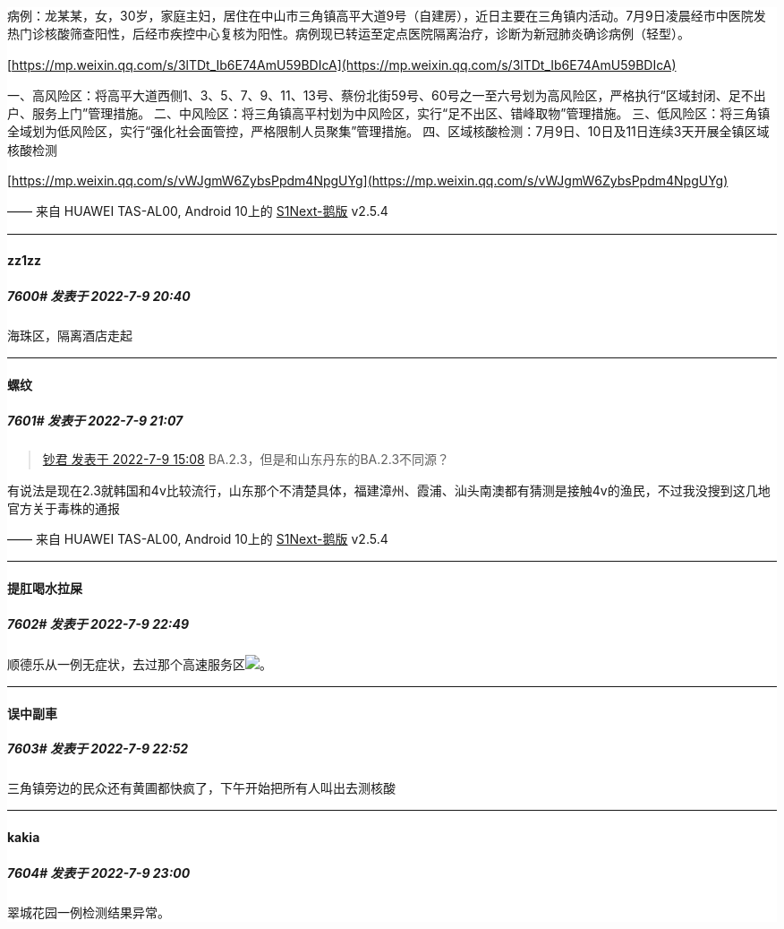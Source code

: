 病例：龙某某，女，30岁，家庭主妇，居住在中山市三角镇高平大道9号（自建房），近日主要在三角镇内活动。7月9日凌晨经市中医院发热门诊核酸筛查阳性，后经市疾控中心复核为阳性。病例现已转运至定点医院隔离治疗，诊断为新冠肺炎确诊病例（轻型）。

[https://mp.weixin.qq.com/s/3lTDt_Ib6E74AmU59BDIcA](https://mp.weixin.qq.com/s/3lTDt_Ib6E74AmU59BDIcA)

一、高风险区：将高平大道西侧1、3、5、7、9、11、13号、蔡份北街59号、60号之一至六号划为高风险区，严格执行“区域封闭、足不出户、服务上门”管理措施。
二、中风险区：将三角镇高平村划为中风险区，实行“足不出区、错峰取物”管理措施。
三、低风险区：将三角镇全域划为低风险区，实行“强化社会面管控，严格限制人员聚集”管理措施。
四、区域核酸检测：7月9日、10日及11日连续3天开展全镇区域核酸检测

[https://mp.weixin.qq.com/s/vWJgmW6ZybsPpdm4NpgUYg](https://mp.weixin.qq.com/s/vWJgmW6ZybsPpdm4NpgUYg)

—— 来自 HUAWEI TAS-AL00, Android 10上的 [S1Next-鹅版](https://github.com/ykrank/S1-Next/releases) v2.5.4

*****

####  zz1zz  
##### 7600#       发表于 2022-7-9 20:40

海珠区，隔离酒店走起

*****

####  螺纹  
##### 7601#       发表于 2022-7-9 21:07

<blockquote><a href="httphttps://bbs.saraba1st.com/2b/forum.php?mod=redirect&amp;goto=findpost&amp;pid=56583788&amp;ptid=2007064" target="_blank">钞君 发表于 2022-7-9 15:08</a>
BA.2.3，但是和山东丹东的BA.2.3不同源？</blockquote>
有说法是现在2.3就韩国和4v比较流行，山东那个不清楚具体，福建漳州、霞浦、汕头南澳都有猜测是接触4v的渔民，不过我没搜到这几地官方关于毒株的通报

—— 来自 HUAWEI TAS-AL00, Android 10上的 [S1Next-鹅版](https://github.com/ykrank/S1-Next/releases) v2.5.4

*****

####  提肛喝水拉屎  
##### 7602#       发表于 2022-7-9 22:49

顺德乐从一例无症状，去过那个高速服务区<img src="https://static.saraba1st.com/image/smiley/face2017/018.png" referrerpolicy="no-referrer">。

*****

####  误中副車  
##### 7603#       发表于 2022-7-9 22:52

三角镇旁边的民众还有黄圃都快疯了，下午开始把所有人叫出去测核酸

*****

####  kakia  
##### 7604#       发表于 2022-7-9 23:00

翠城花园一例检测结果异常。
